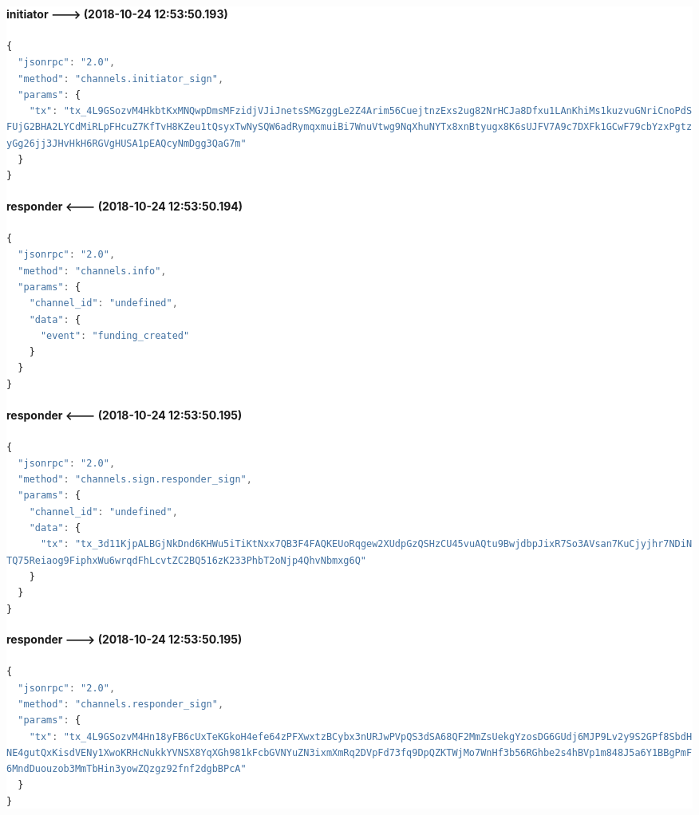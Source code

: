#### initiator ---> (2018-10-24 12:53:50.193)
```javascript
{
  "jsonrpc": "2.0",
  "method": "channels.initiator_sign",
  "params": {
    "tx": "tx_4L9GSozvM4HkbtKxMNQwpDmsMFzidjVJiJnetsSMGzggLe2Z4Arim56CuejtnzExs2ug82NrHCJa8Dfxu1LAnKhiMs1kuzvuGNriCnoPdSFUjG2BHA2LYCdMiRLpFHcuZ7KfTvH8KZeu1tQsyxTwNySQW6adRymqxmuiBi7WnuVtwg9NqXhuNYTx8xnBtyugx8K6sUJFV7A9c7DXFk1GCwF79cbYzxPgtzyGg26jj3JHvHkH6RGVgHUSA1pEAQcyNmDgg3QaG7m"
  }
}
```

#### responder <--- (2018-10-24 12:53:50.194)
```javascript
{
  "jsonrpc": "2.0",
  "method": "channels.info",
  "params": {
    "channel_id": "undefined",
    "data": {
      "event": "funding_created"
    }
  }
}
```

#### responder <--- (2018-10-24 12:53:50.195)
```javascript
{
  "jsonrpc": "2.0",
  "method": "channels.sign.responder_sign",
  "params": {
    "channel_id": "undefined",
    "data": {
      "tx": "tx_3d11KjpALBGjNkDnd6KHWu5iTiKtNxx7QB3F4FAQKEUoRqgew2XUdpGzQSHzCU45vuAQtu9BwjdbpJixR7So3AVsan7KuCjyjhr7NDiNTQ75Reiaog9FiphxWu6wrqdFhLcvtZC2BQ516zK233PhbT2oNjp4QhvNbmxg6Q"
    }
  }
}
```

#### responder ---> (2018-10-24 12:53:50.195)
```javascript
{
  "jsonrpc": "2.0",
  "method": "channels.responder_sign",
  "params": {
    "tx": "tx_4L9GSozvM4Hn18yFB6cUxTeKGkoH4efe64zPFXwxtzBCybx3nURJwPVpQS3dSA68QF2MmZsUekgYzosDG6GUdj6MJP9Lv2y9S2GPf8SbdHNE4gutQxKisdVENy1XwoKRHcNukkYVNSX8YqXGh981kFcbGVNYuZN3ixmXmRq2DVpFd73fq9DpQZKTWjMo7WnHf3b56RGhbe2s4hBVp1m848J5a6Y1BBgPmF6MndDuouzob3MmTbHin3yowZQzgz92fnf2dgbBPcA"
  }
}
```
